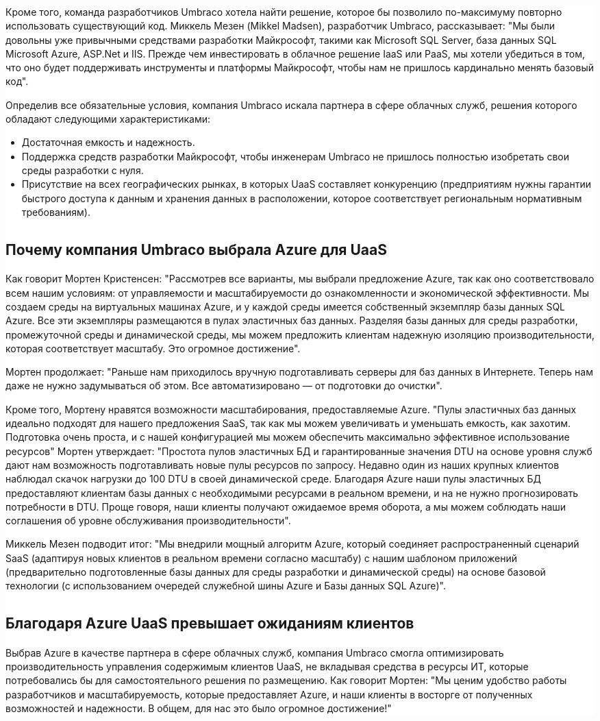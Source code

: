 Кроме того, команда разработчиков Umbraco хотела найти решение, которое бы позволило по-максимуму повторно использовать существующий код. Миккель Мезен (Mikkel Madsen), разработчик Umbraco, рассказывает: "Мы были довольны уже привычными средствами разработки Майкрософт, такими как Microsoft SQL Server, база данных SQL Microsoft Azure, ASP.Net и IIS. Прежде чем инвестировать в облачное решение IaaS или PaaS, мы хотели убедиться в том, что оно будет поддерживать инструменты и платформы Майкрософт, чтобы нам не пришлось кардинально менять базовый код".

Определив все обязательные условия, компания Umbraco искала партнера в сфере облачных служб, решения которого обладают следующими характеристиками:

* Достаточная емкость и надежность.
* Поддержка средств разработки Майкрософт, чтобы инженерам Umbraco не пришлось полностью изобретать свои среды разработки с нуля.
* Присутствие на всех географических рынках, в которых UaaS составляет конкуренцию (предприятиям нужны гарантии быстрого доступа к данным и хранения данных в расположении, которое соответствует региональным нормативным требованиям).

## <a name="why-umbraco-chose-azure-for-uaas"></a>Почему компания Umbraco выбрала Azure для UaaS
Как говорит Мортен Кристенсен: "Рассмотрев все варианты, мы выбрали предложение Azure, так как оно соответствовало всем нашим условиям: от управляемости и масштабируемости до ознакомленности и экономической эффективности. Мы создаем среды на виртуальных машинах Azure, и у каждой среды имеется собственный экземпляр базы данных SQL Azure. Все эти экземпляры размещаются в пулах эластичных баз данных. Разделяя базы данных для среды разработки, промежуточной среды и динамической среды, мы можем предложить клиентам надежную изоляцию производительности, которая соответствует масштабу. Это огромное достижение".

Мортен продолжает: "Раньше нам приходилось вручную подготавливать серверы для баз данных в Интернете. Теперь нам даже не нужно задумываться об этом. Все автоматизировано — от подготовки до очистки".

Кроме того, Мортену нравятся возможности масштабирования, предоставляемые Azure. "Пулы эластичных баз данных идеально подходят для нашего предложения SaaS, так как мы можем увеличивать и уменьшать емкость, как захотим. Подготовка очень проста, и с нашей конфигурацией мы можем обеспечить максимально эффективное использование ресурсов" Мортен утверждает: "Простота пулов эластичных БД и гарантированные значения DTU на основе уровня служб дают нам возможность подготавливать новые пулы ресурсов по запросу. Недавно один из наших крупных клиентов наблюдал скачок нагрузки до 100 DTU в своей динамической среде. Благодаря Azure наши пулы эластичных БД предоставляют клиентам базы данных с необходимыми ресурсами в реальном времени, и на не нужно прогнозировать потребности в DTU. Проще говоря, наши клиенты получают ожидаемое время оборота, а мы можем соблюдать наши соглашения об уровне обслуживания производительности".

Миккель Мезен подводит итог: "Мы внедрили мощный алгоритм Azure, который соединяет распространенный сценарий SaaS (адаптируя новых клиентов в реальном времени согласно масштабу) с нашим шаблоном приложений (предварительно подготовленные базы данных для среды разработки и динамической среды) на основе базовой технологии (с использованием очередей служебной шины Azure и Базы данных SQL Azure)".

## <a name="with-azure-uaas-is-exceeding-customer-expectations"></a>Благодаря Azure UaaS превышает ожиданиям клиентов
Выбрав Azure в качестве партнера в сфере облачных служб, компания Umbraco смогла оптимизировать производительность управления содержимым клиентов UaaS, не вкладывая средства в ресурсы ИТ, которые потребовались бы для самостоятельного решения по размещению. Как говорит Мортен: "Мы ценим удобство работы разработчиков и масштабируемость, которые предоставляет Azure, и наши клиенты в восторге от полученных возможностей и надежности. В общем, для нас это было огромное достижение!"
